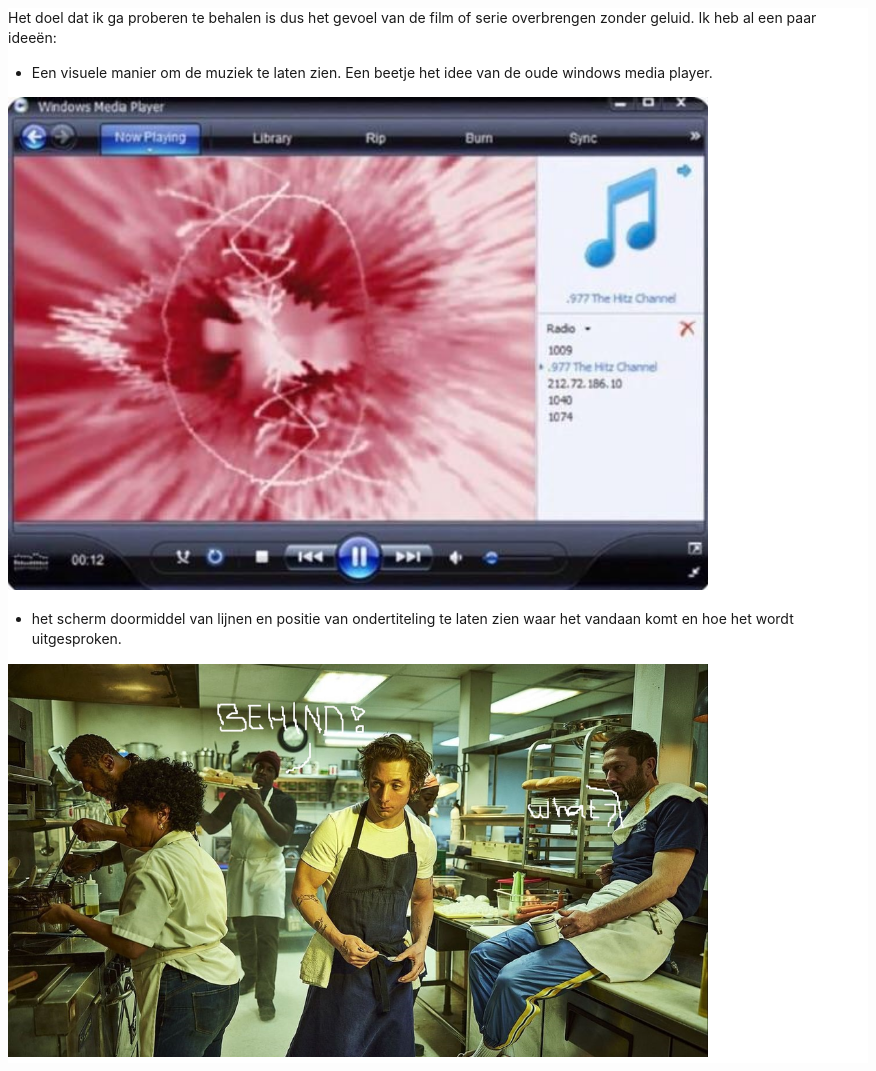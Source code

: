 Het doel dat ik ga proberen te behalen is dus het gevoel van de film of serie overbrengen zonder geluid.
Ik heb al een paar ideeën:

- Een visuele manier om de muziek te laten zien. Een beetje het idee van de oude windows media player.

<img src="readme-img/windowsMediaPlayerVb.jpg" width="700px" alt="Windows Media Player voorbeeld">

- het scherm doormiddel van lijnen en positie van ondertiteling te laten zien waar het vandaan komt en hoe het wordt uitgesproken.

 <img src="readme-img/theBearIdee1.jpg" width="700px" alt="The bear idee 1">
